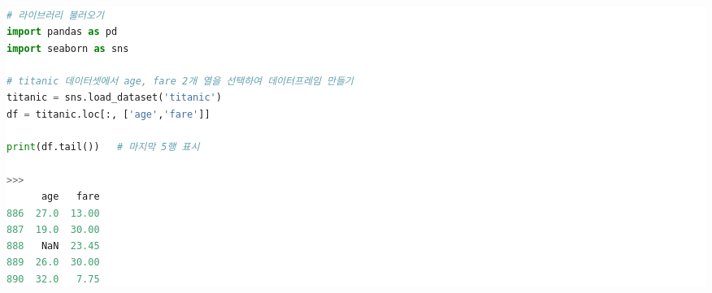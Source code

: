 ```python
# 라이브러리 불러오기
import pandas as pd
import seaborn as sns

# titanic 데이터셋에서 age, fare 2개 열을 선택하여 데이터프레임 만들기
titanic = sns.load_dataset('titanic')
df = titanic.loc[:, ['age','fare']]

print(df.tail())   # 마지막 5행 표시

>>>
      age   fare
886  27.0  13.00
887  19.0  30.00
888   NaN  23.45
889  26.0  30.00
890  32.0   7.75
```